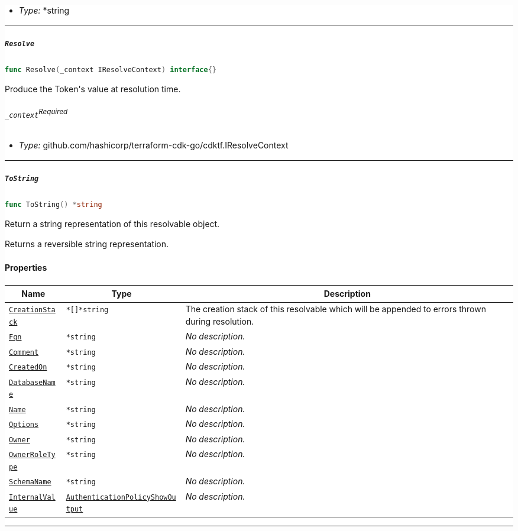 - *Type:* *string

---

##### `Resolve` <a name="Resolve" id="@cdktf/provider-snowflake.authenticationPolicy.AuthenticationPolicyShowOutputOutputReference.resolve"></a>

```go
func Resolve(_context IResolveContext) interface{}
```

Produce the Token's value at resolution time.

###### `_context`<sup>Required</sup> <a name="_context" id="@cdktf/provider-snowflake.authenticationPolicy.AuthenticationPolicyShowOutputOutputReference.resolve.parameter._context"></a>

- *Type:* github.com/hashicorp/terraform-cdk-go/cdktf.IResolveContext

---

##### `ToString` <a name="ToString" id="@cdktf/provider-snowflake.authenticationPolicy.AuthenticationPolicyShowOutputOutputReference.toString"></a>

```go
func ToString() *string
```

Return a string representation of this resolvable object.

Returns a reversible string representation.


#### Properties <a name="Properties" id="Properties"></a>

| **Name** | **Type** | **Description** |
| --- | --- | --- |
| <code><a href="#@cdktf/provider-snowflake.authenticationPolicy.AuthenticationPolicyShowOutputOutputReference.property.creationStack">CreationStack</a></code> | <code>*[]*string</code> | The creation stack of this resolvable which will be appended to errors thrown during resolution. |
| <code><a href="#@cdktf/provider-snowflake.authenticationPolicy.AuthenticationPolicyShowOutputOutputReference.property.fqn">Fqn</a></code> | <code>*string</code> | *No description.* |
| <code><a href="#@cdktf/provider-snowflake.authenticationPolicy.AuthenticationPolicyShowOutputOutputReference.property.comment">Comment</a></code> | <code>*string</code> | *No description.* |
| <code><a href="#@cdktf/provider-snowflake.authenticationPolicy.AuthenticationPolicyShowOutputOutputReference.property.createdOn">CreatedOn</a></code> | <code>*string</code> | *No description.* |
| <code><a href="#@cdktf/provider-snowflake.authenticationPolicy.AuthenticationPolicyShowOutputOutputReference.property.databaseName">DatabaseName</a></code> | <code>*string</code> | *No description.* |
| <code><a href="#@cdktf/provider-snowflake.authenticationPolicy.AuthenticationPolicyShowOutputOutputReference.property.name">Name</a></code> | <code>*string</code> | *No description.* |
| <code><a href="#@cdktf/provider-snowflake.authenticationPolicy.AuthenticationPolicyShowOutputOutputReference.property.options">Options</a></code> | <code>*string</code> | *No description.* |
| <code><a href="#@cdktf/provider-snowflake.authenticationPolicy.AuthenticationPolicyShowOutputOutputReference.property.owner">Owner</a></code> | <code>*string</code> | *No description.* |
| <code><a href="#@cdktf/provider-snowflake.authenticationPolicy.AuthenticationPolicyShowOutputOutputReference.property.ownerRoleType">OwnerRoleType</a></code> | <code>*string</code> | *No description.* |
| <code><a href="#@cdktf/provider-snowflake.authenticationPolicy.AuthenticationPolicyShowOutputOutputReference.property.schemaName">SchemaName</a></code> | <code>*string</code> | *No description.* |
| <code><a href="#@cdktf/provider-snowflake.authenticationPolicy.AuthenticationPolicyShowOutputOutputReference.property.internalValue">InternalValue</a></code> | <code><a href="#@cdktf/provider-snowflake.authenticationPolicy.AuthenticationPolicyShowOutput">AuthenticationPolicyShowOutput</a></code> | *No description.* |

---